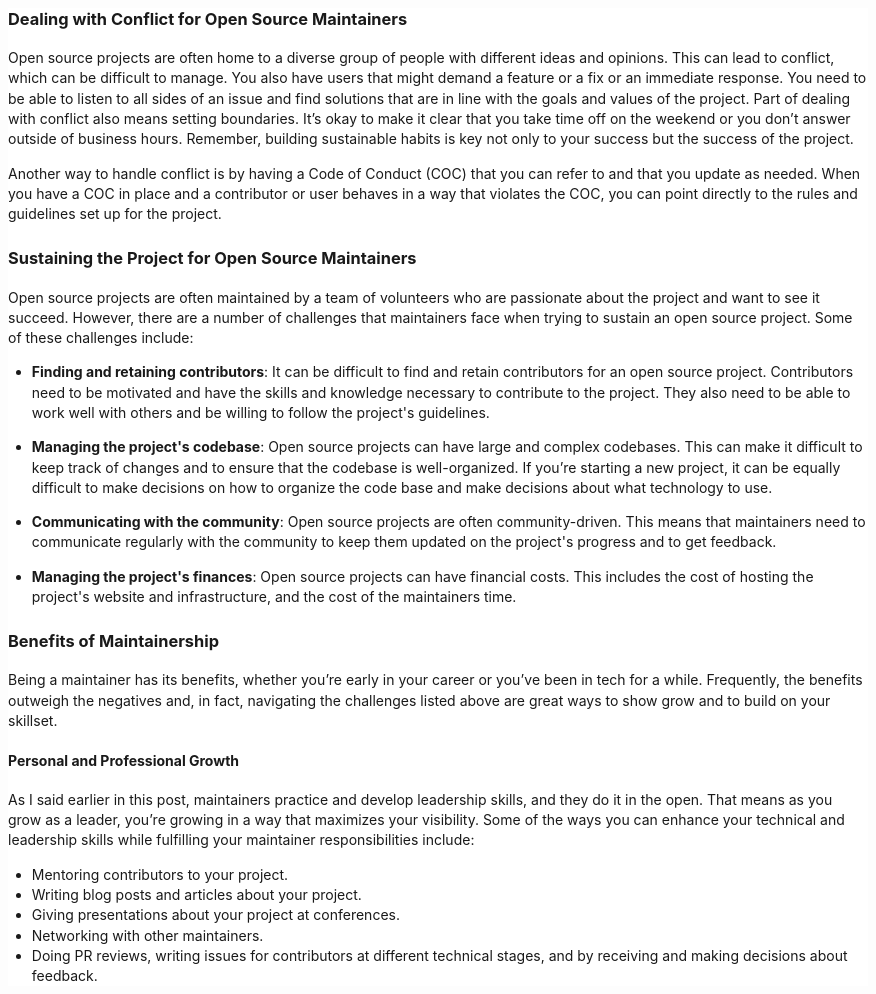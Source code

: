 ### Dealing with Conflict for Open Source Maintainers

Open source projects are often home to a diverse group of people with different ideas and opinions. This can lead to conflict, which can be difficult to manage. You also have users that might demand a feature or a fix or an immediate response. You need to be able to listen to all sides of an issue and find solutions that are in line with the goals and values of the project. Part of dealing with conflict also means setting boundaries. It’s okay to make it clear that you take time off on the weekend or you don’t answer outside of business hours. Remember, building sustainable habits is key not only to your success but the success of the project.

Another way to handle conflict is by having a Code of Conduct (COC) that you can refer to and that you update as needed. When you have a COC in place and a contributor or user behaves in a way that violates the COC, you can point directly to the rules and guidelines set up for the project.

### Sustaining the Project for Open Source Maintainers

Open source projects are often maintained by a team of volunteers who are passionate about the project and want to see it succeed. However, there are a number of challenges that maintainers face when trying to sustain an open source project. Some of these challenges include:

- **Finding and retaining contributors**: It can be difficult to find and retain contributors for an open source project. Contributors need to be motivated and have the skills and knowledge necessary to contribute to the project. They also need to be able to work well with others and be willing to follow the project's guidelines.
- **Managing the project's codebase**: Open source projects can have large and complex codebases. This can make it difficult to keep track of changes and to ensure that the codebase is well-organized. If you’re starting a new project, it can be equally difficult to make decisions on how to organize the code base and make decisions about what technology to use.

- **Communicating with the community**: Open source projects are often community-driven. This means that maintainers need to communicate regularly with the community to keep them updated on the project's progress and to get feedback.

- **Managing the project's finances**: Open source projects can have financial costs. This includes the cost of hosting the project's website and infrastructure, and the cost of the maintainers time.

### Benefits of Maintainership

Being a maintainer has its benefits, whether you’re early in your career or you’ve been in tech for a while. Frequently, the benefits outweigh the negatives and, in fact, navigating the challenges listed above are great ways to show grow and to build on your skillset. 

#### Personal and Professional Growth 

As I said earlier in this post, maintainers practice and develop leadership skills, and they do it in the open. That means as you grow as a leader, you’re growing in a way that maximizes your visibility. Some of the ways you can enhance your technical and leadership skills while fulfilling your maintainer responsibilities include:

- Mentoring contributors to your project.
- Writing blog posts and articles about your project.
- Giving presentations about your project at conferences.
- Networking with other maintainers.
- Doing PR reviews, writing issues for contributors at different technical stages, and by receiving and making decisions about feedback.
